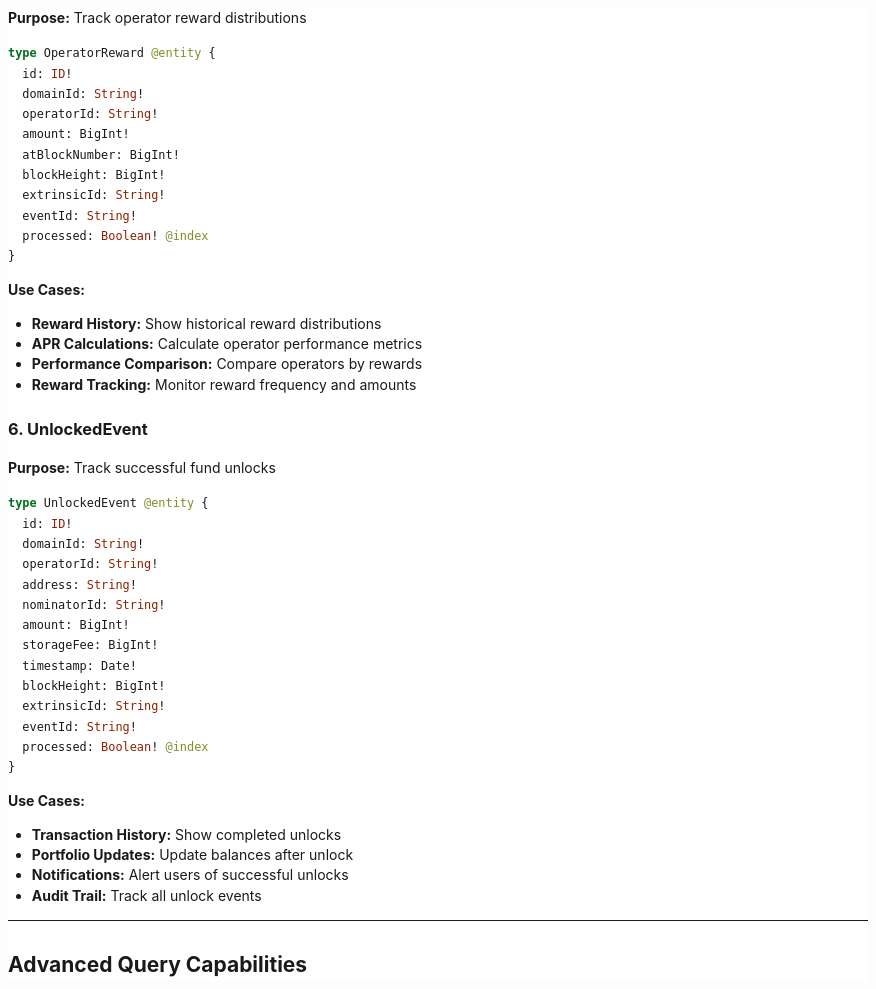 **Purpose:** Track operator reward distributions

```graphql
type OperatorReward @entity {
  id: ID!
  domainId: String!
  operatorId: String!
  amount: BigInt!
  atBlockNumber: BigInt!
  blockHeight: BigInt!
  extrinsicId: String!
  eventId: String!
  processed: Boolean! @index
}
```

**Use Cases:**

- **Reward History:** Show historical reward distributions
- **APR Calculations:** Calculate operator performance metrics
- **Performance Comparison:** Compare operators by rewards
- **Reward Tracking:** Monitor reward frequency and amounts

### 6. **UnlockedEvent**

**Purpose:** Track successful fund unlocks

```graphql
type UnlockedEvent @entity {
  id: ID!
  domainId: String!
  operatorId: String!
  address: String!
  nominatorId: String!
  amount: BigInt!
  storageFee: BigInt!
  timestamp: Date!
  blockHeight: BigInt!
  extrinsicId: String!
  eventId: String!
  processed: Boolean! @index
}
```

**Use Cases:**

- **Transaction History:** Show completed unlocks
- **Portfolio Updates:** Update balances after unlock
- **Notifications:** Alert users of successful unlocks
- **Audit Trail:** Track all unlock events

---

## Advanced Query Capabilities
